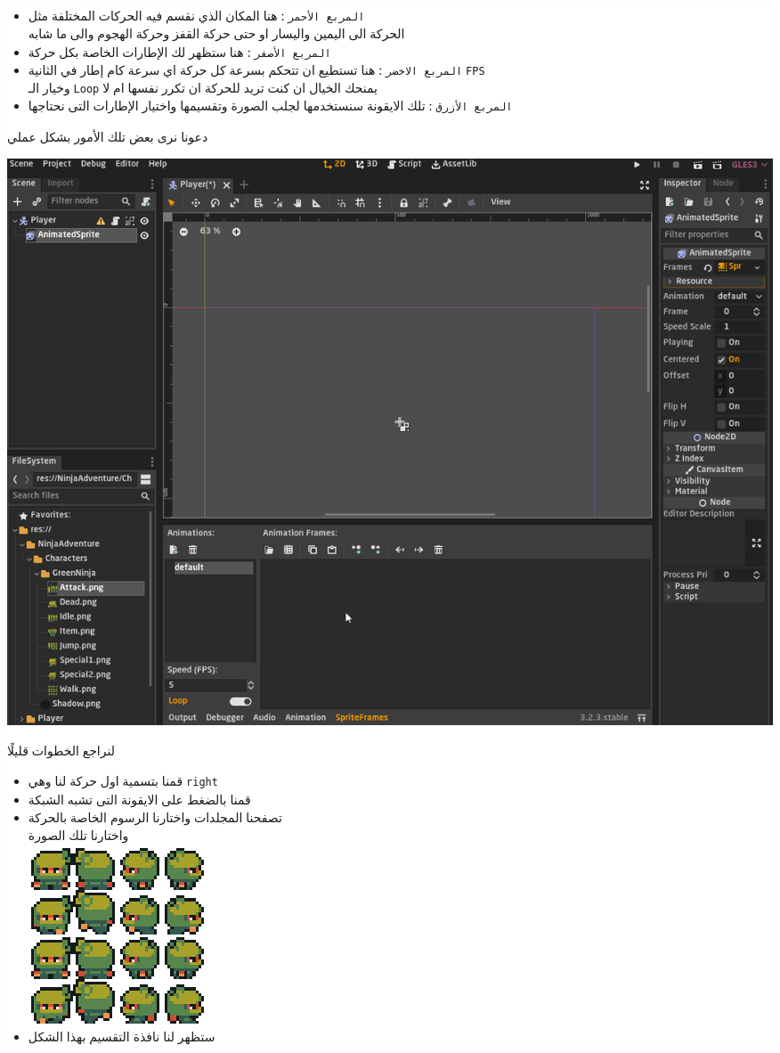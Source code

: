 - `المربع الأحمر` : هنا المكان الذي نقسم فيه الحركات المختلفة مثل  
  الحركة الى اليمين واليسار او حتى حركة القفز وحركة الهجوم والى ما شابه  
- `المربع الأصفر` : هنا ستظهر لك الإطارات الخاصة بكل حركة  
- `المربع الاخضر` : هنا تستطيع ان تتحكم بسرعة كل حركة اي سرعة كام إطار في الثانية `FPS`  
  وخيار الـ `Loop` يمنحك الخيال ان كنت تريد للحركة ان تكرر نفسها ام لا  
- `المربع الأزرق` : تلك الايقونة سنستخدمها لجلب الصورة وتقسيمها واختيار الإطارات التى نحتاجها

دعونا نرى بعض تلك الأمور بشكل عملي 

![](Image/3.gif)

لنراجع الخطوات قليلًا

- قمنا بتسمية اول حركة لنا وهي `right`
- قمنا بالضغط على الايقونة التى تشبه الشبكة
- تصفحنا المجلدات واختارنا الرسوم الخاصة بالحركة  
  واختارنا تلك الصورة  
  <img src = "Image/Walk.png" style = "image-rendering: pixelated; image-rendering: -moz-crisp-edgesimage-rendering: crisp-edges;" height="200">
- ستظهر لنا نافذة التقسيم بهذا الشكل  
  
